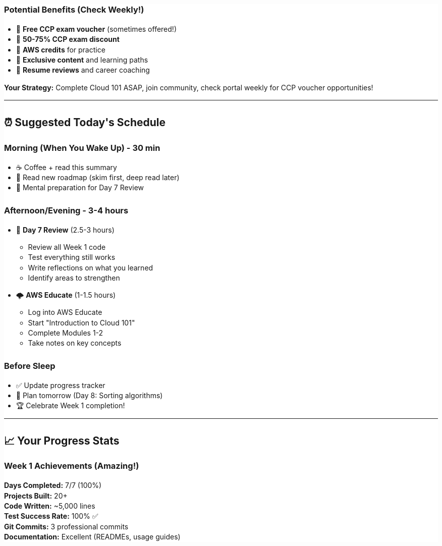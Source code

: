 ### Potential Benefits (Check Weekly!)

- 🎁 **Free CCP exam voucher** (sometimes offered!)
- 🎁 **50-75% CCP exam discount**
- 🎁 **AWS credits** for practice
- 🎁 **Exclusive content** and learning paths
- 🎁 **Resume reviews** and career coaching

**Your Strategy:** Complete Cloud 101 ASAP, join community, check portal weekly for CCP voucher opportunities!

---

## ⏰ Suggested Today's Schedule

### Morning (When You Wake Up) - 30 min
- ☕ Coffee + read this summary
- 📖 Read new roadmap (skim first, deep read later)
- 🎯 Mental preparation for Day 7 Review

### Afternoon/Evening - 3-4 hours
- 📝 **Day 7 Review** (2.5-3 hours)
  - Review all Week 1 code
  - Test everything still works
  - Write reflections on what you learned
  - Identify areas to strengthen
  
- 🌩️ **AWS Educate** (1-1.5 hours)
  - Log into AWS Educate
  - Start "Introduction to Cloud 101"
  - Complete Modules 1-2
  - Take notes on key concepts

### Before Sleep
- ✅ Update progress tracker
- 🎯 Plan tomorrow (Day 8: Sorting algorithms)
- 🏆 Celebrate Week 1 completion!

---

## 📈 Your Progress Stats

### Week 1 Achievements (Amazing!)

**Days Completed:** 7/7 (100%)  
**Projects Built:** 20+  
**Code Written:** ~5,000 lines  
**Test Success Rate:** 100% ✅  
**Git Commits:** 3 professional commits  
**Documentation:** Excellent (READMEs, usage guides)
